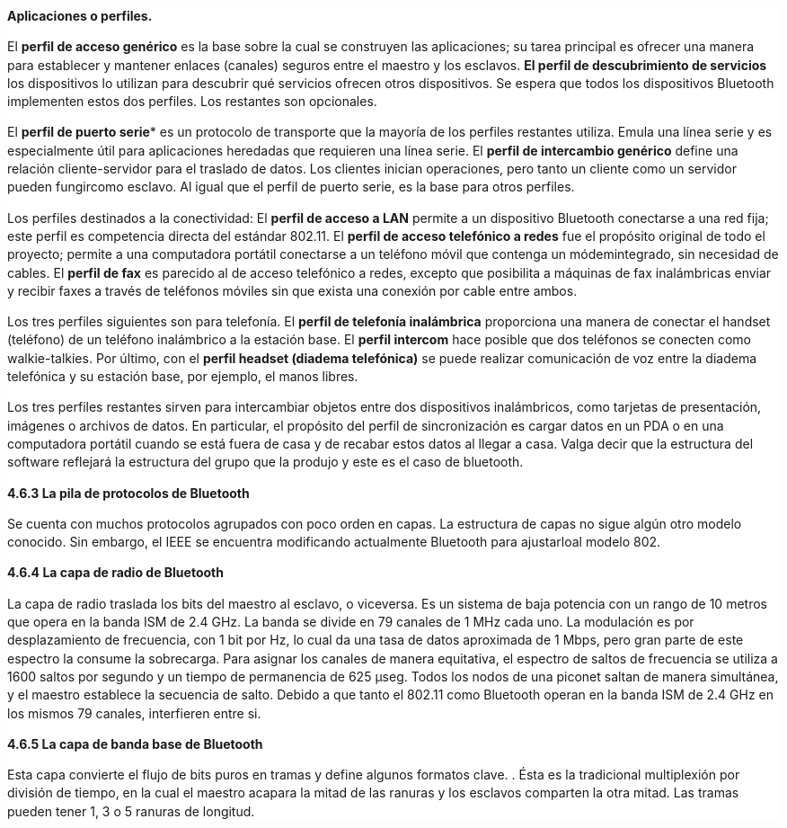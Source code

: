 **Aplicaciones o perfiles.**   

El **perfil de acceso genérico** es la base sobre la cual se construyen las aplicaciones; su tarea principal es ofrecer una manera para establecer y mantener enlaces (canales) seguros entre el maestro y los esclavos.   **El perfil de descubrimiento de servicios**  los dispositivos lo utilizan para descubrir qué servicios ofrecen otros dispositivos. Se espera que todos los dispositivos Bluetooth implementen estos dos perfiles. Los restantes son opcionales.

El **perfil de puerto serie*** es un protocolo de transporte que la mayoría de los perfiles restantes utiliza. Emula una línea serie y es especialmente útil para aplicaciones heredadas que requieren una línea serie. El **perfil de intercambio genérico** define una relación cliente-servidor para el traslado de datos. Los clientes inician operaciones, pero tanto un cliente como un servidor pueden fungircomo esclavo. Al igual que el perfil de puerto serie, es la base para otros perfiles.

Los perfiles destinados a la conectividad:  El **perfil de acceso a LAN** permite a un dispositivo Bluetooth conectarse a una red fija; este perfil es competencia directa del estándar 802.11. El **perfil de acceso telefónico a redes** fue el propósito original de todo el proyecto; permite a una computadora portátil conectarse a un teléfono móvil que contenga un módemintegrado, sin necesidad de cables. El **perfil de fax** es parecido al de acceso telefónico a redes, excepto que posibilita a máquinas de fax inalámbricas enviar y recibir faxes a través de teléfonos móviles sin que exista una conexión por cable entre ambos.

Los tres perfiles siguientes son para telefonía. El **perfil de telefonía inalámbrica** proporciona una manera de conectar el handset (teléfono) de un teléfono inalámbrico a la estación base. El **perfil intercom** hace posible que dos teléfonos se conecten como walkie-talkies. Por último, con el **perfil headset (diadema telefónica)** se puede realizar comunicación de voz entre la diadema telefónica y su estación base, por ejemplo, el manos libres.

Los tres perfiles restantes sirven para intercambiar objetos entre dos dispositivos inalámbricos, como tarjetas de presentación, imágenes o archivos de datos. En particular, el propósito del perfil de sincronización es cargar datos en un PDA o en una computadora portátil cuando se está fuera de casa y de recabar estos datos al llegar a casa.  Valga decir que  la estructura del software reflejará la estructura del grupo que la produjo y este es el caso de bluetooth.

**4.6.3 La pila de protocolos de Bluetooth** 

Se cuenta con muchos protocolos agrupados con poco orden en capas. La estructura de capas no sigue algún otro modelo conocido. Sin embargo, el IEEE se encuentra modificando actualmente Bluetooth para ajustarloal modelo 802. 

**4.6.4 La capa de radio de Bluetooth** 

La capa de radio traslada los bits del maestro al esclavo, o viceversa. Es un sistema de baja potencia con un rango de 10 metros que opera en la banda ISM de 2.4 GHz. La banda se divide en 79 canales de 1 MHz cada uno. La modulación es por desplazamiento de frecuencia, con 1 bit por Hz, lo cual da una tasa de datos aproximada de 1 Mbps, pero gran parte de este espectro la consume la sobrecarga.  Para asignar los canales de manera equitativa, el espectro de saltos de frecuencia se utiliza a 1600 saltos por segundo y un tiempo de permanencia de 625 μseg. Todos los nodos de una piconet saltan de manera simultánea, y el maestro establece la secuencia de salto. Debido a que tanto el 802.11 como Bluetooth operan en la banda ISM de 2.4 GHz en los mismos 79 canales, interfieren entre si.

**4.6.5 La capa de banda base de Bluetooth** 

Esta capa convierte el flujo de bits puros en tramas y define algunos formatos clave. . Ésta es la tradicional multiplexión por división de tiempo, en la cual el maestro acapara la mitad de las ranuras y los esclavos comparten la otra mitad. Las tramas pueden tener 1, 3 o 5 ranuras de
longitud.

